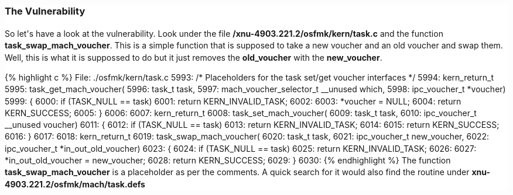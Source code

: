 ### The Vulnerability

So let's have a look at the vulnerability. Look under the file **/xnu-4903.221.2/osfmk/kern/task.c** and the function **task_swap_mach_voucher**. This is a simple function that is supposed to take a new voucher and an old voucher and swap them. Well, this is what it is suppossed to do but it just removes the **old_voucher** with the **new_voucher**.


{% highlight c %}
    File: ./osfmk/kern/task.c
    5993: /* Placeholders for the task set/get voucher interfaces */
    5994: kern_return_t 
    5995: task_get_mach_voucher(
    5996: 	task_t			task,
    5997: 	mach_voucher_selector_t __unused which,
    5998: 	ipc_voucher_t		*voucher)
    5999: {
    6000: 	if (TASK_NULL == task)
    6001: 		return KERN_INVALID_TASK;
    6002: 
    6003: 	*voucher = NULL;
    6004: 	return KERN_SUCCESS;
    6005: }
    6006: 
    6007: kern_return_t 
    6008: task_set_mach_voucher(
    6009: 	task_t			task,
    6010: 	ipc_voucher_t		__unused voucher)
    6011: {
    6012: 	if (TASK_NULL == task)
    6013: 		return KERN_INVALID_TASK;
    6014: 
    6015: 	return KERN_SUCCESS;
    6016: }
    6017: 
    6018: kern_return_t
    6019: task_swap_mach_voucher(
    6020: 	task_t			task,
    6021: 	ipc_voucher_t		new_voucher,
    6022: 	ipc_voucher_t		*in_out_old_voucher)
    6023: {
    6024: 	if (TASK_NULL == task)
    6025: 		return KERN_INVALID_TASK;
    6026: 
    6027: 	*in_out_old_voucher = new_voucher;
    6028: 	return KERN_SUCCESS;
    6029: }
    6030: 
{% endhighlight %}
The function **task_swap_mach_voucher** is a placeholder as per the comments. A quick search for it would also find the routine under **xnu-4903.221.2/osfmk/mach/task.defs**
